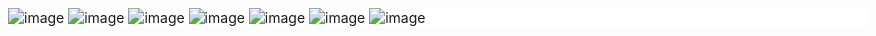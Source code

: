 <img width="1440" height="900" alt="image" src="https://github.com/user-attachments/assets/c6a2b6ae-0fa2-466c-8d69-4e13b8a8e8e9" />
<img width="1440" height="900" alt="image" src="https://github.com/user-attachments/assets/f669a260-bfe4-4bae-91ad-ee98caf707be" />
<img width="1440" height="900" alt="image" src="https://github.com/user-attachments/assets/5257f6b2-b2f2-40c2-a484-a95498546b60" />
<img width="1440" height="900" alt="image" src="https://github.com/user-attachments/assets/903582fd-fa3a-4e45-8310-0c77a79a99e1" />
<img width="1440" height="900" alt="image" src="https://github.com/user-attachments/assets/21bf02f5-5c42-4ca7-bdcc-c3d37c50c7f9" />
<img width="1440" height="900" alt="image" src="https://github.com/user-attachments/assets/ceeb5fbf-b632-4a07-8b1b-c8ca83c0b3ec" />
<img width="1440" height="900" alt="image" src="https://github.com/user-attachments/assets/f9cf557d-ef9a-4264-8553-3609f316371b" />
